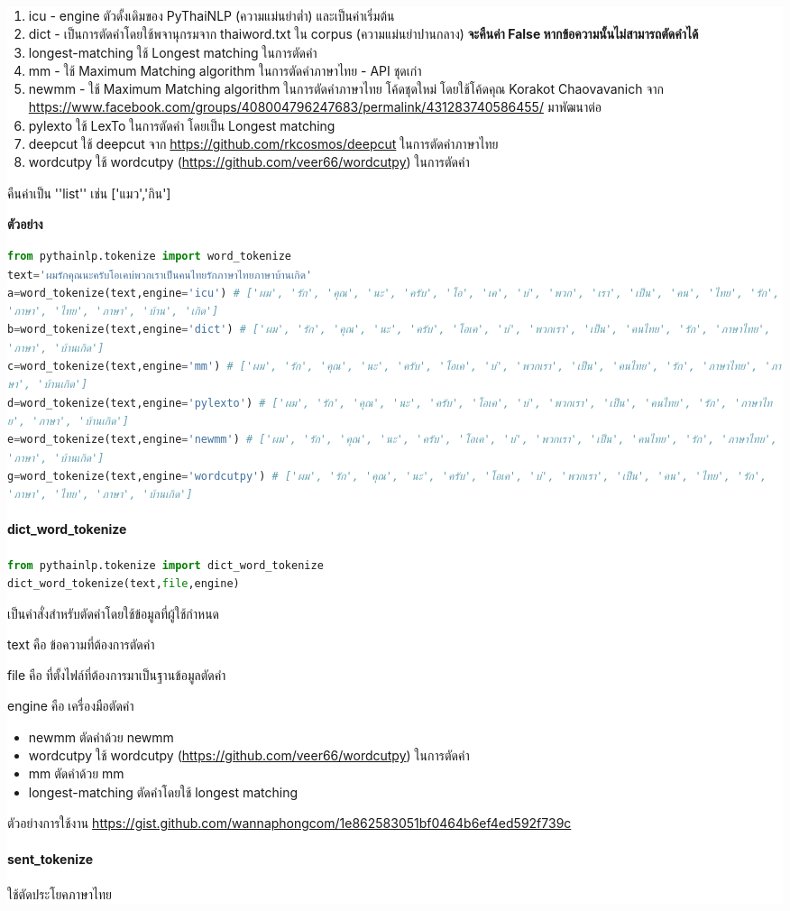 1. icu -  engine ตัวดั้งเดิมของ PyThaiNLP (ความแม่นยำต่ำ) และเป็นค่าเริ่มต้น
2. dict - เป็นการตัดคำโดยใช้พจานุกรมจาก thaiword.txt ใน corpus  (ความแม่นยำปานกลาง) **จะคืนค่า False หากข้อความนั้นไม่สามารถตัดคำได้**
3. longest-matching ใช้ Longest matching ในการตัดคำ
4. mm - ใช้ Maximum Matching algorithm ในการตัดคำภาษาไทย - API ชุดเก่า
5. newmm - ใช้ Maximum Matching algorithm ในการตัดคำภาษาไทย โค้ดชุดใหม่ โดยใช้โค้ดคุณ Korakot Chaovavanich  จาก https://www.facebook.com/groups/408004796247683/permalink/431283740586455/ มาพัฒนาต่อ
6. pylexto ใช้ LexTo ในการตัดคำ โดยเป็น Longest matching
7. deepcut ใช้ deepcut จาก https://github.com/rkcosmos/deepcut ในการตัดคำภาษาไทย
8. wordcutpy ใช้ wordcutpy (https://github.com/veer66/wordcutpy) ในการตัดคำ

คืนค่าเป็น ''list'' เช่น ['แมว','กิน']

**ตัวอย่าง**

```python
from pythainlp.tokenize import word_tokenize
text='ผมรักคุณนะครับโอเคบ่พวกเราเป็นคนไทยรักภาษาไทยภาษาบ้านเกิด'
a=word_tokenize(text,engine='icu') # ['ผม', 'รัก', 'คุณ', 'นะ', 'ครับ', 'โอ', 'เค', 'บ่', 'พวก', 'เรา', 'เป็น', 'คน', 'ไทย', 'รัก', 'ภาษา', 'ไทย', 'ภาษา', 'บ้าน', 'เกิด']
b=word_tokenize(text,engine='dict') # ['ผม', 'รัก', 'คุณ', 'นะ', 'ครับ', 'โอเค', 'บ่', 'พวกเรา', 'เป็น', 'คนไทย', 'รัก', 'ภาษาไทย', 'ภาษา', 'บ้านเกิด']
c=word_tokenize(text,engine='mm') # ['ผม', 'รัก', 'คุณ', 'นะ', 'ครับ', 'โอเค', 'บ่', 'พวกเรา', 'เป็น', 'คนไทย', 'รัก', 'ภาษาไทย', 'ภาษา', 'บ้านเกิด']
d=word_tokenize(text,engine='pylexto') # ['ผม', 'รัก', 'คุณ', 'นะ', 'ครับ', 'โอเค', 'บ่', 'พวกเรา', 'เป็น', 'คนไทย', 'รัก', 'ภาษาไทย', 'ภาษา', 'บ้านเกิด']
e=word_tokenize(text,engine='newmm') # ['ผม', 'รัก', 'คุณ', 'นะ', 'ครับ', 'โอเค', 'บ่', 'พวกเรา', 'เป็น', 'คนไทย', 'รัก', 'ภาษาไทย', 'ภาษา', 'บ้านเกิด']
g=word_tokenize(text,engine='wordcutpy') # ['ผม', 'รัก', 'คุณ', 'นะ', 'ครับ', 'โอเค', 'บ่', 'พวกเรา', 'เป็น', 'คน', 'ไทย', 'รัก', 'ภาษา', 'ไทย', 'ภาษา', 'บ้านเกิด']
```

#### dict_word_tokenize

```python
from pythainlp.tokenize import dict_word_tokenize
dict_word_tokenize(text,file,engine)
```

เป็นคำสั่งสำหรับตัดคำโดยใช้ข้อมูลที่ผู้ใช้กำหนด

text คือ ข้อความที่ต้องการตัดคำ

file คือ ที่ตั้งไฟล์ที่ต้องการมาเป็นฐานข้อมูลตัดคำ

engine คือ เครื่องมือตัดคำ

- newmm ตัดคำด้วย newmm
- wordcutpy ใช้ wordcutpy (https://github.com/veer66/wordcutpy) ในการตัดคำ
- mm ตัดคำด้วย mm
- longest-matching ตัดคำโดยใช้ longest matching

ตัวอย่างการใช้งาน https://gist.github.com/wannaphongcom/1e862583051bf0464b6ef4ed592f739c

#### sent_tokenize

ใช้ตัดประโยคภาษาไทย
